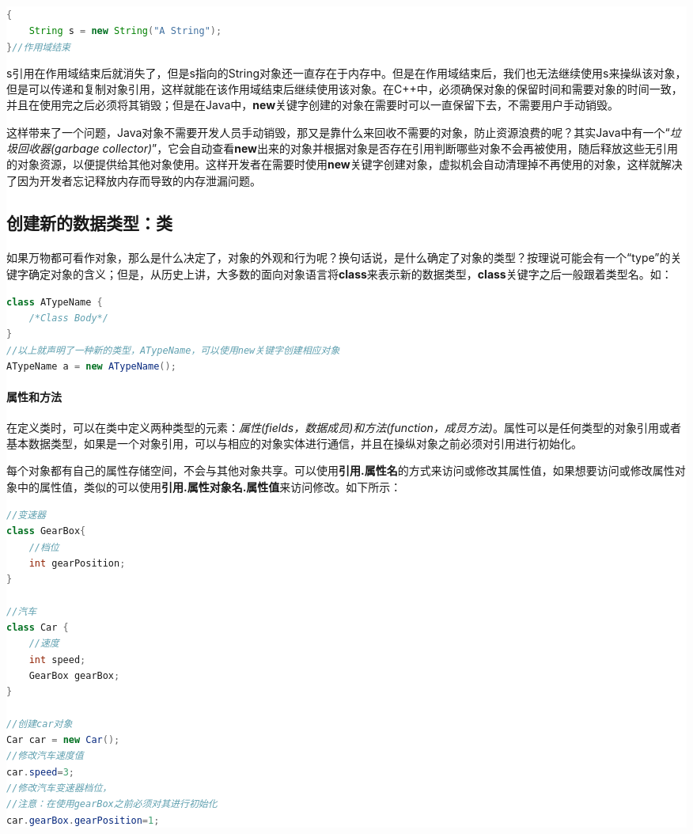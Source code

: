 ```java
{
	String s = new String("A String");
}//作用域结束
```

s引用在作用域结束后就消失了，但是s指向的String对象还一直存在于内存中。但是在作用域结束后，我们也无法继续使用s来操纵该对象，但是可以传递和复制对象引用，这样就能在该作用域结束后继续使用该对象。在C++中，必须确保对象的保留时间和需要对象的时间一致，并且在使用完之后必须将其销毁；但是在Java中，**new**关键字创建的对象在需要时可以一直保留下去，不需要用户手动销毁。

这样带来了一个问题，Java对象不需要开发人员手动销毁，那又是靠什么来回收不需要的对象，防止资源浪费的呢？其实Java中有一个“*垃圾回收器(garbage collector)*”，它会自动查看**new**出来的对象并根据对象是否存在引用判断哪些对象不会再被使用，随后释放这些无引用的对象资源，以便提供给其他对象使用。这样开发者在需要时使用**new**关键字创建对象，虚拟机会自动清理掉不再使用的对象，这样就解决了因为开发者忘记释放内存而导致的内存泄漏问题。

## 创建新的数据类型：类

如果万物都可看作对象，那么是什么决定了，对象的外观和行为呢？换句话说，是什么确定了对象的类型？按理说可能会有一个“type”的关键字确定对象的含义；但是，从历史上讲，大多数的面向对象语言将**class**来表示新的数据类型，**class**关键字之后一般跟着类型名。如：

```java
class ATypeName {
    /*Class Body*/
}
//以上就声明了一种新的类型，ATypeName，可以使用new关键字创建相应对象
ATypeName a = new ATypeName();
```

#### 属性和方法

在定义类时，可以在类中定义两种类型的元素：*属性(fields，数据成员)*和*方法(function，成员方法)*。属性可以是任何类型的对象引用或者基本数据类型，如果是一个对象引用，可以与相应的对象实体进行通信，并且在操纵对象之前必须对引用进行初始化。

每个对象都有自己的属性存储空间，不会与其他对象共享。可以使用**引用.属性名**的方式来访问或修改其属性值，如果想要访问或修改属性对象中的属性值，类似的可以使用**引用.属性对象名.属性值**来访问修改。如下所示：

```java
//变速器
class GearBox{
	//档位
    int gearPosition;  
}

//汽车
class Car {
	//速度
    int speed;
    GearBox gearBox;
}

//创建car对象
Car car = new Car();
//修改汽车速度值
car.speed=3;
//修改汽车变速器档位，
//注意：在使用gearBox之前必须对其进行初始化
car.gearBox.gearPosition=1;
```
